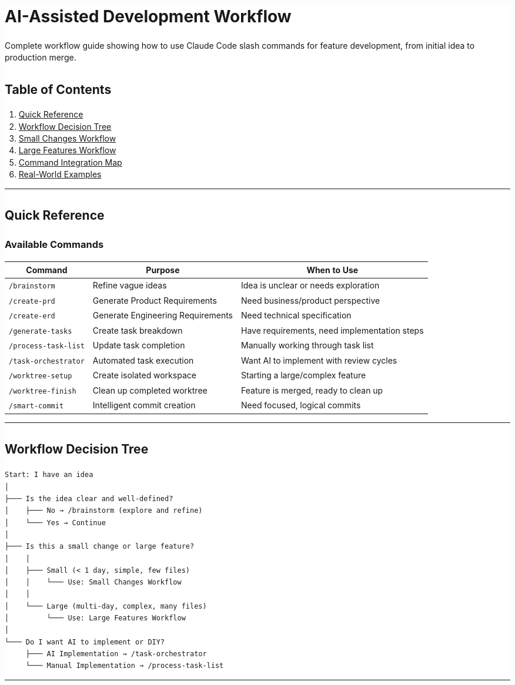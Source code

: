 # AI-Assisted Development Workflow

Complete workflow guide showing how to use Claude Code slash commands for feature development, from initial idea to production merge.

## Table of Contents

1. [Quick Reference](#quick-reference)
2. [Workflow Decision Tree](#workflow-decision-tree)
3. [Small Changes Workflow](#small-changes-workflow)
4. [Large Features Workflow](#large-features-workflow)
5. [Command Integration Map](#command-integration-map)
6. [Real-World Examples](#real-world-examples)

---

## Quick Reference

### Available Commands

| Command | Purpose | When to Use |
|---------|---------|-------------|
| `/brainstorm` | Refine vague ideas | Idea is unclear or needs exploration |
| `/create-prd` | Generate Product Requirements | Need business/product perspective |
| `/create-erd` | Generate Engineering Requirements | Need technical specification |
| `/generate-tasks` | Create task breakdown | Have requirements, need implementation steps |
| `/process-task-list` | Update task completion | Manually working through task list |
| `/task-orchestrator` | Automated task execution | Want AI to implement with review cycles |
| `/worktree-setup` | Create isolated workspace | Starting a large/complex feature |
| `/worktree-finish` | Clean up completed worktree | Feature is merged, ready to clean up |
| `/smart-commit` | Intelligent commit creation | Need focused, logical commits |

---

## Workflow Decision Tree

```
Start: I have an idea
│
├─── Is the idea clear and well-defined?
│    ├─── No → /brainstorm (explore and refine)
│    └─── Yes → Continue
│
├─── Is this a small change or large feature?
│    │
│    ├─── Small (< 1 day, simple, few files)
│    │    └─── Use: Small Changes Workflow
│    │
│    └─── Large (multi-day, complex, many files)
│         └─── Use: Large Features Workflow
│
└─── Do I want AI to implement or DIY?
     ├─── AI Implementation → /task-orchestrator
     └─── Manual Implementation → /process-task-list
```

---